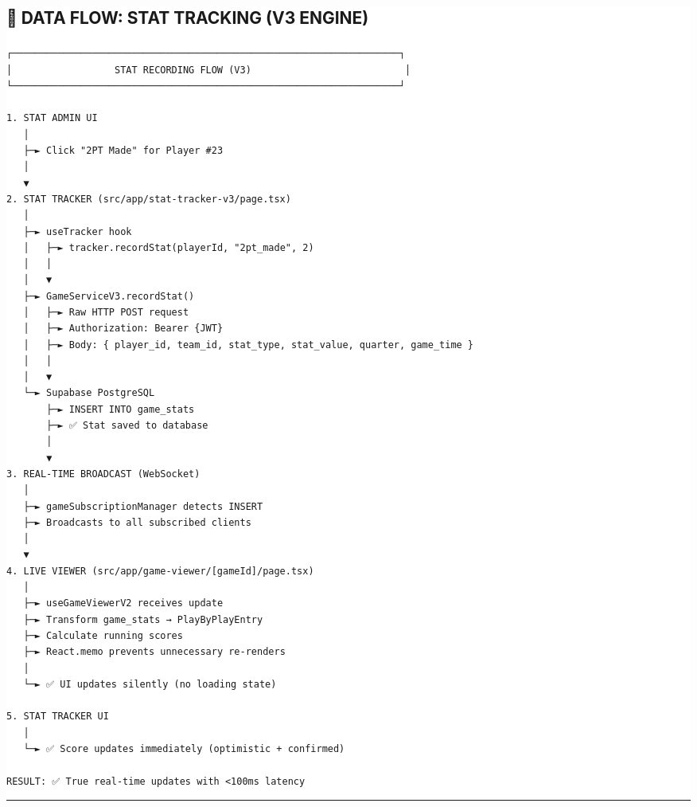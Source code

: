 
## 🔄 DATA FLOW: STAT TRACKING (V3 ENGINE)

```
┌────────────────────────────────────────────────────────────────────┐
│                  STAT RECORDING FLOW (V3)                           │
└────────────────────────────────────────────────────────────────────┘

1. STAT ADMIN UI
   │
   ├─► Click "2PT Made" for Player #23
   │
   ▼
2. STAT TRACKER (src/app/stat-tracker-v3/page.tsx)
   │
   ├─► useTracker hook
   │   ├─► tracker.recordStat(playerId, "2pt_made", 2)
   │   │
   │   ▼
   ├─► GameServiceV3.recordStat()
   │   ├─► Raw HTTP POST request
   │   ├─► Authorization: Bearer {JWT}
   │   ├─► Body: { player_id, team_id, stat_type, stat_value, quarter, game_time }
   │   │
   │   ▼
   └─► Supabase PostgreSQL
       ├─► INSERT INTO game_stats
       ├─► ✅ Stat saved to database
       │
       ▼
3. REAL-TIME BROADCAST (WebSocket)
   │
   ├─► gameSubscriptionManager detects INSERT
   ├─► Broadcasts to all subscribed clients
   │
   ▼
4. LIVE VIEWER (src/app/game-viewer/[gameId]/page.tsx)
   │
   ├─► useGameViewerV2 receives update
   ├─► Transform game_stats → PlayByPlayEntry
   ├─► Calculate running scores
   ├─► React.memo prevents unnecessary re-renders
   │
   └─► ✅ UI updates silently (no loading state)

5. STAT TRACKER UI
   │
   └─► ✅ Score updates immediately (optimistic + confirmed)

RESULT: ✅ True real-time updates with <100ms latency
```

---